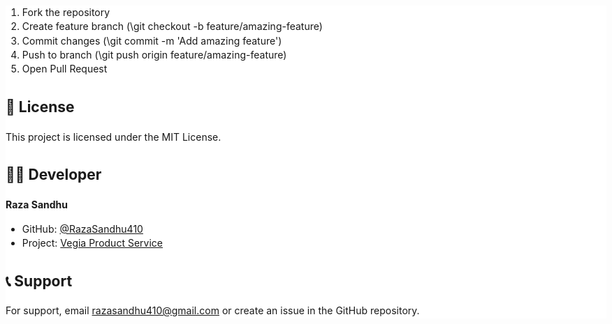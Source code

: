 1. Fork the repository
2. Create feature branch (\git checkout -b feature/amazing-feature\)
3. Commit changes (\git commit -m 'Add amazing feature'\)
4. Push to branch (\git push origin feature/amazing-feature\)
5. Open Pull Request

## 📝 License

This project is licensed under the MIT License.

## 👨‍💻 Developer

**Raza Sandhu**  
- GitHub: [@RazaSandhu410](https://github.com/RazaSandhu410)
- Project: [Vegia Product Service](https://github.com/RazaSandhu410/vegia-product-service)

## 📞 Support

For support, email razasandhu410@gmail.com or create an issue in the GitHub repository.

